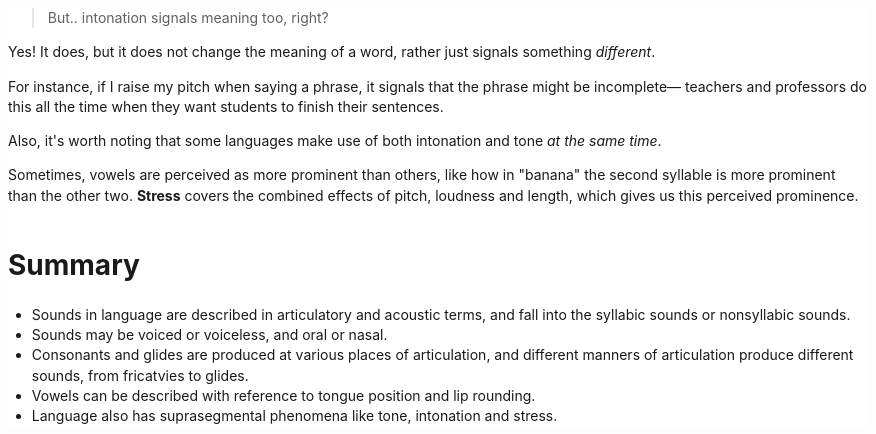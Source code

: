 > But.. intonation signals meaning too, right?

Yes! It does, but it does not change the meaning of a word, rather just signals something *different*.

For instance, if I raise my pitch when saying a phrase, it signals that the phrase might be incomplete— teachers and professors do this all the time when they want students to finish their sentences.

Also, it's worth noting that some languages make use of both intonation and tone *at the same time*.

Sometimes, vowels are perceived as more prominent than others, like how in "banana" the second syllable is more prominent than the other two. **Stress** covers the combined effects of pitch, loudness and length, which gives us this perceived prominence.

# Summary
- Sounds in language are described in articulatory and acoustic terms, and fall into the syllabic sounds or nonsyllabic sounds. 
- Sounds may be voiced or voiceless, and oral or nasal. 
- Consonants and glides are produced at various places of articulation, and different manners of articulation produce different sounds, from fricatvies to glides. 
- Vowels can be described with reference to tongue position and lip rounding.
- Language also has suprasegmental phenomena like tone, intonation and stress.